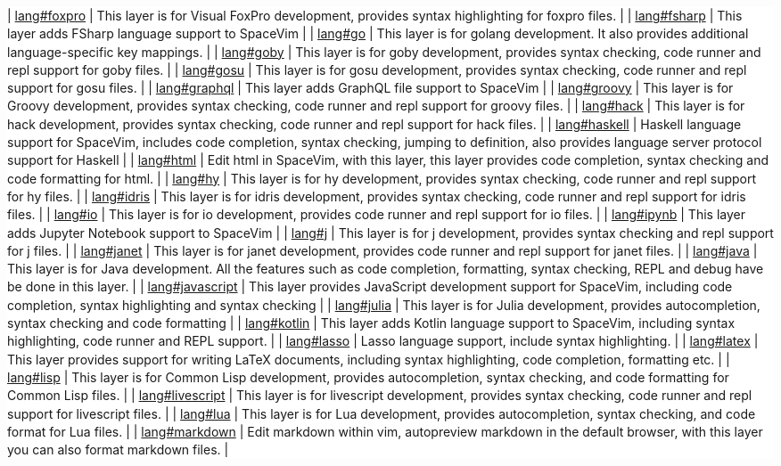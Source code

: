 | [lang#foxpro](lang/foxpro/)                           | This layer is for Visual FoxPro development, provides syntax highlighting for foxpro files.                                                                         |
| [lang#fsharp](lang/fsharp/)                           | This layer adds FSharp language support to SpaceVim                                                                                                                 |
| [lang#go](lang/go/)                                   | This layer is for golang development. It also provides additional language-specific key mappings.                                                                   |
| [lang#goby](lang/goby/)                               | This layer is for goby development, provides syntax checking, code runner and repl support for goby files.                                                          |
| [lang#gosu](lang/gosu/)                               | This layer is for gosu development, provides syntax checking, code runner and repl support for gosu files.                                                          |
| [lang#graphql](lang/graphql/)                         | This layer adds GraphQL file support to SpaceVim                                                                                                                    |
| [lang#groovy](lang/groovy/)                           | This layer is for Groovy development, provides syntax checking, code runner and repl support for groovy files.                                                      |
| [lang#hack](lang/hack/)                               | This layer is for hack development, provides syntax checking, code runner and repl support for hack files.                                                          |
| [lang#haskell](lang/haskell/)                         | Haskell language support for SpaceVim, includes code completion, syntax checking, jumping to definition, also provides language server protocol support for Haskell |
| [lang#html](lang/html/)                               | Edit html in SpaceVim, with this layer, this layer provides code completion, syntax checking and code formatting for html.                                          |
| [lang#hy](lang/hy/)                                   | This layer is for hy development, provides syntax checking, code runner and repl support for hy files.                                                              |
| [lang#idris](lang/idris/)                             | This layer is for idris development, provides syntax checking, code runner and repl support for idris files.                                                        |
| [lang#io](lang/io/)                                   | This layer is for io development, provides code runner and repl support for io files.                                                                               |
| [lang#ipynb](lang/ipynb/)                             | This layer adds Jupyter Notebook support to SpaceVim                                                                                                                |
| [lang#j](lang/j/)                                     | This layer is for j development, provides syntax checking and repl support for j files.                                                                             |
| [lang#janet](lang/janet/)                             | This layer is for janet development, provides code runner and repl support for janet files.                                                                         |
| [lang#java](lang/java/)                               | This layer is for Java development. All the features such as code completion, formatting, syntax checking, REPL and debug have be done in this layer.               |
| [lang#javascript](lang/javascript/)                   | This layer provides JavaScript development support for SpaceVim, including code completion, syntax highlighting and syntax checking                                 |
| [lang#julia](lang/julia/)                             | This layer is for Julia development, provides autocompletion, syntax checking and code formatting                                                                   |
| [lang#kotlin](lang/kotlin/)                           | This layer adds Kotlin language support to SpaceVim, including syntax highlighting, code runner and REPL support.                                                   |
| [lang#lasso](lang/lasso/)                             | Lasso language support, include syntax highlighting.                                                                                                                |
| [lang#latex](lang/latex/)                             | This layer provides support for writing LaTeX documents, including syntax highlighting, code completion, formatting etc.                                            |
| [lang#lisp](lang/lisp/)                               | This layer is for Common Lisp development, provides autocompletion, syntax checking, and code formatting for Common Lisp files.                                     |
| [lang#livescript](lang/livescript/)                   | This layer is for livescript development, provides syntax checking, code runner and repl support for livescript files.                                              |
| [lang#lua](lang/lua/)                                 | This layer is for Lua development, provides autocompletion, syntax checking, and code format for Lua files.                                                         |
| [lang#markdown](lang/markdown/)                       | Edit markdown within vim, autopreview markdown in the default browser, with this layer you can also format markdown files.                                          |
